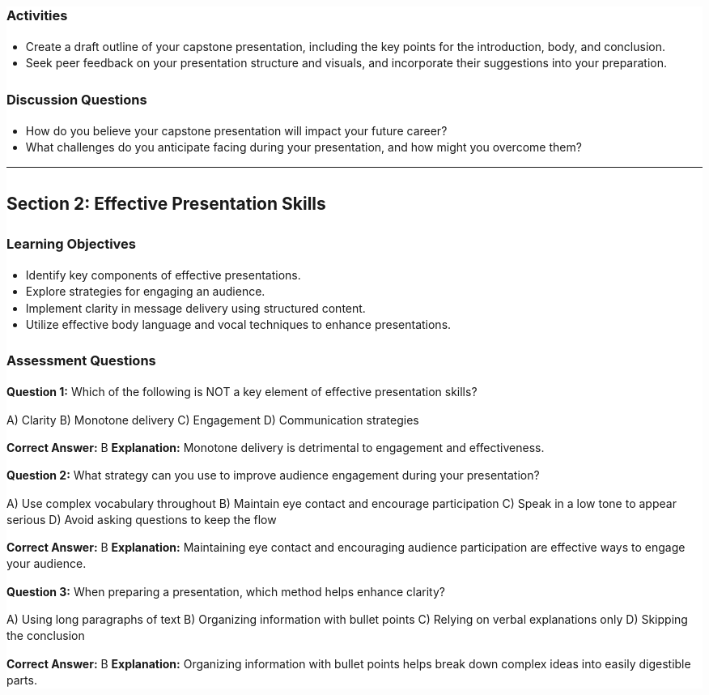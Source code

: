 ### Activities
- Create a draft outline of your capstone presentation, including the key points for the introduction, body, and conclusion.
- Seek peer feedback on your presentation structure and visuals, and incorporate their suggestions into your preparation.

### Discussion Questions
- How do you believe your capstone presentation will impact your future career?
- What challenges do you anticipate facing during your presentation, and how might you overcome them?

---

## Section 2: Effective Presentation Skills

### Learning Objectives
- Identify key components of effective presentations.
- Explore strategies for engaging an audience.
- Implement clarity in message delivery using structured content.
- Utilize effective body language and vocal techniques to enhance presentations.

### Assessment Questions

**Question 1:** Which of the following is NOT a key element of effective presentation skills?

  A) Clarity
  B) Monotone delivery
  C) Engagement
  D) Communication strategies

**Correct Answer:** B
**Explanation:** Monotone delivery is detrimental to engagement and effectiveness.

**Question 2:** What strategy can you use to improve audience engagement during your presentation?

  A) Use complex vocabulary throughout
  B) Maintain eye contact and encourage participation
  C) Speak in a low tone to appear serious
  D) Avoid asking questions to keep the flow

**Correct Answer:** B
**Explanation:** Maintaining eye contact and encouraging audience participation are effective ways to engage your audience.

**Question 3:** When preparing a presentation, which method helps enhance clarity?

  A) Using long paragraphs of text
  B) Organizing information with bullet points
  C) Relying on verbal explanations only
  D) Skipping the conclusion

**Correct Answer:** B
**Explanation:** Organizing information with bullet points helps break down complex ideas into easily digestible parts.
